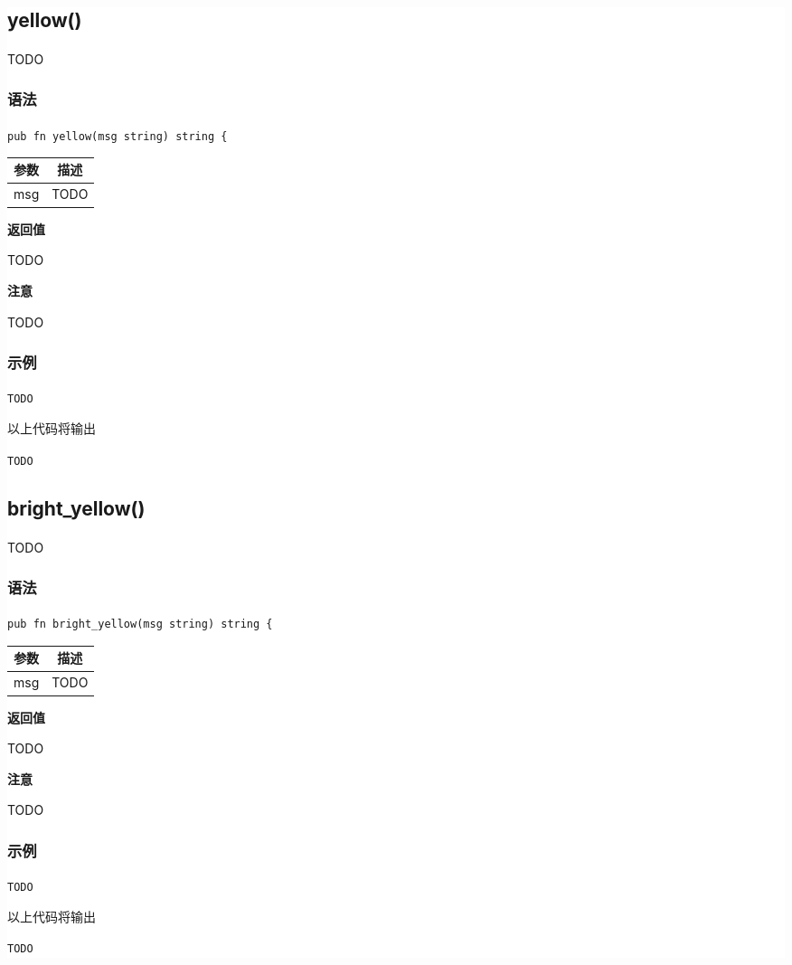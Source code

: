 ## yellow()

TODO

### 语法

```
pub fn yellow(msg string) string {
```

参数|描述
---|---
msg|TODO

**返回值**

TODO

**注意**

TODO

### 示例

```
TODO
```

以上代码将输出

```
TODO
```

## bright_yellow()

TODO

### 语法

```
pub fn bright_yellow(msg string) string {
```

参数|描述
---|---
msg|TODO

**返回值**

TODO

**注意**

TODO

### 示例

```
TODO
```

以上代码将输出

```
TODO
```
<script src="/script.js"></script>